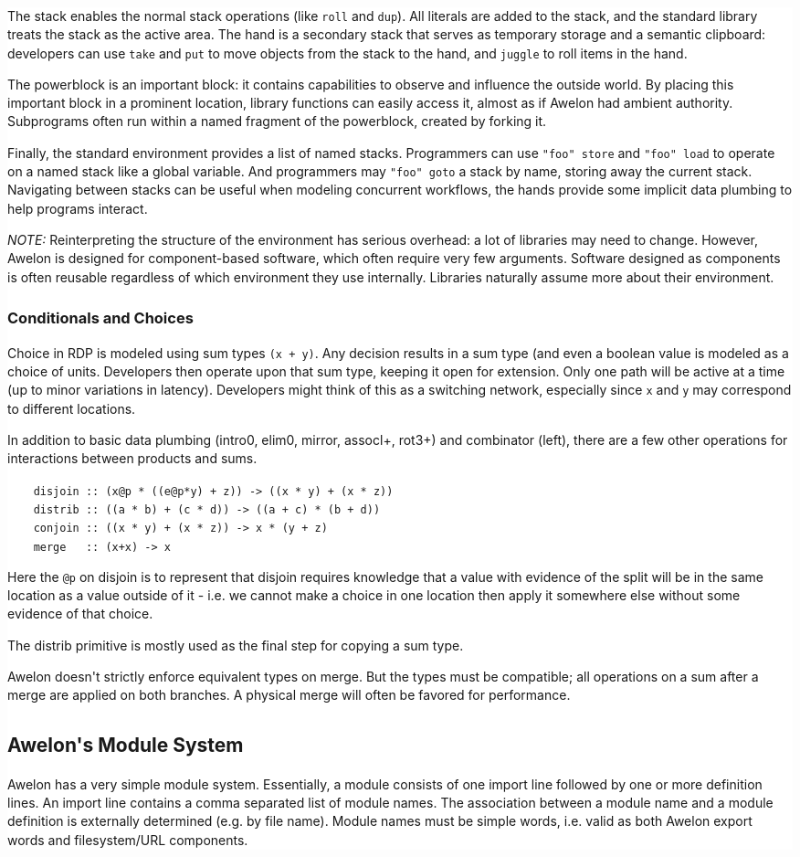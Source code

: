 The stack enables the normal stack operations (like `roll` and `dup`). All literals are added to the stack, and the standard library treats the stack as the active area. The hand is a secondary stack that serves as temporary storage and a semantic clipboard: developers can use `take` and `put` to move objects from the stack to the hand, and `juggle` to roll items in the hand. 

The powerblock is an important block: it contains capabilities to observe and influence the outside world. By placing this important block in a prominent location, library functions can easily access it, almost as if Awelon had ambient authority. Subprograms often run within a named fragment of the powerblock, created by forking it.

Finally, the standard environment provides a list of named stacks. Programmers can use `"foo" store` and `"foo" load` to operate on a named stack like a global variable.  And programmers may `"foo" goto` a stack by name, storing away the current stack. Navigating between stacks can be useful when modeling concurrent workflows, the hands provide some implicit data plumbing to help programs interact.

*NOTE:* Reinterpreting the structure of the environment has serious overhead: a lot of libraries may need to change. However, Awelon is designed for component-based software, which often require very few arguments. Software designed as components is often reusable regardless of which environment they use internally. Libraries naturally assume more about their environment. 

### Conditionals and Choices

Choice in RDP is modeled using sum types `(x + y)`. Any decision results in a sum type (and even a boolean value is modeled as a choice of units. Developers then operate upon that sum type, keeping it open for extension. Only one path will be active at a time (up to minor variations in latency). Developers might think of this as a switching network, especially since `x` and `y` may correspond to different locations. 

In addition to basic data plumbing (intro0, elim0, mirror, assocl+, rot3+) and combinator (left), there are a few other operations for interactions between products and sums.

        disjoin :: (x@p * ((e@p*y) + z)) -> ((x * y) + (x * z))  
        distrib :: ((a * b) + (c * d)) -> ((a + c) * (b + d))
        conjoin :: ((x * y) + (x * z)) -> x * (y + z)
        merge   :: (x+x) -> x

Here the `@p` on disjoin is to represent that disjoin requires knowledge that a value with evidence of the split will be in the same location as a value outside of it - i.e. we cannot make a choice in one location then apply it somewhere else without some evidence of that choice. 

The distrib primitive is mostly used as the final step for copying a sum type.

Awelon doesn't strictly enforce equivalent types on merge. But the types must be compatible; all operations on a sum after a merge are applied on both branches. A physical merge will often be favored for performance. 

## Awelon's Module System

Awelon has a very simple module system. Essentially, a module consists of one import line followed by one or more definition lines. An import line contains a comma separated list of module names. The association between a module name and a module definition is externally determined (e.g. by file name). Module names must be simple words, i.e. valid as both Awelon export words and filesystem/URL components. 
